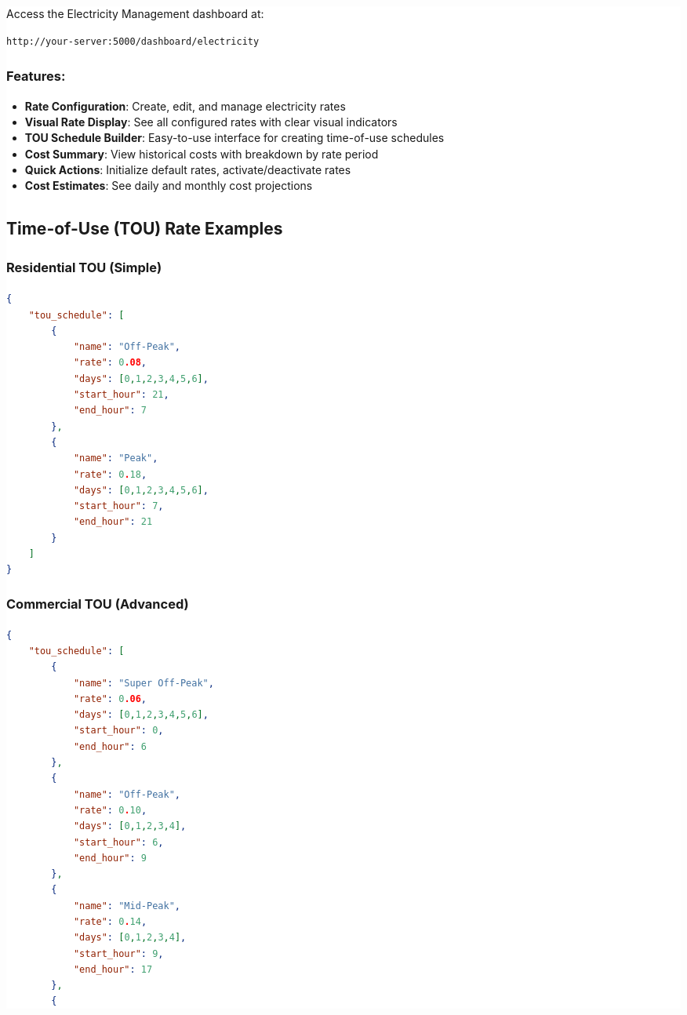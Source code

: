 Access the Electricity Management dashboard at:
```
http://your-server:5000/dashboard/electricity
```

### Features:
- **Rate Configuration**: Create, edit, and manage electricity rates
- **Visual Rate Display**: See all configured rates with clear visual indicators
- **TOU Schedule Builder**: Easy-to-use interface for creating time-of-use schedules
- **Cost Summary**: View historical costs with breakdown by rate period
- **Quick Actions**: Initialize default rates, activate/deactivate rates
- **Cost Estimates**: See daily and monthly cost projections

## Time-of-Use (TOU) Rate Examples

### Residential TOU (Simple)
```json
{
    "tou_schedule": [
        {
            "name": "Off-Peak",
            "rate": 0.08,
            "days": [0,1,2,3,4,5,6],
            "start_hour": 21,
            "end_hour": 7
        },
        {
            "name": "Peak",
            "rate": 0.18,
            "days": [0,1,2,3,4,5,6],
            "start_hour": 7,
            "end_hour": 21
        }
    ]
}
```

### Commercial TOU (Advanced)
```json
{
    "tou_schedule": [
        {
            "name": "Super Off-Peak",
            "rate": 0.06,
            "days": [0,1,2,3,4,5,6],
            "start_hour": 0,
            "end_hour": 6
        },
        {
            "name": "Off-Peak",
            "rate": 0.10,
            "days": [0,1,2,3,4],
            "start_hour": 6,
            "end_hour": 9
        },
        {
            "name": "Mid-Peak",
            "rate": 0.14,
            "days": [0,1,2,3,4],
            "start_hour": 9,
            "end_hour": 17
        },
        {
```